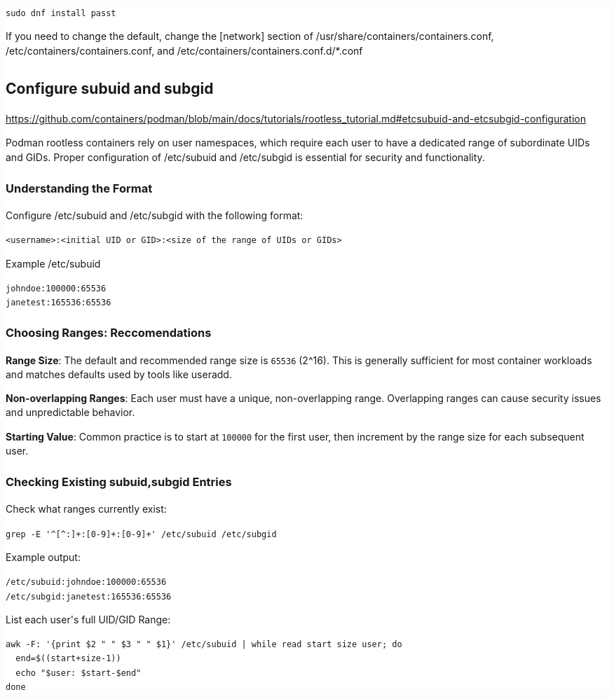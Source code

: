 `sudo dnf install passt`

If you need to change the default, change the [network] section of /usr/share/containers/containers.conf, /etc/containers/containers.conf, and /etc/containers/containers.conf.d/*.conf

## Configure subuid and subgid
https://github.com/containers/podman/blob/main/docs/tutorials/rootless_tutorial.md#etcsubuid-and-etcsubgid-configuration

Podman rootless containers rely on user namespaces, which require each user to have a dedicated range of subordinate UIDs and GIDs. Proper configuration of /etc/subuid and /etc/subgid is essential for security and functionality.

### Understanding the Format

Configure /etc/subuid and /etc/subgid with the following format:

`<username>:<initial UID or GID>:<size of the range of UIDs or GIDs>`

Example /etc/subuid
```
johndoe:100000:65536
janetest:165536:65536
```

### Choosing Ranges: Reccomendations

**Range Size**: The default and recommended range size is `65536` (2^16). This is generally sufficient for most container workloads and matches defaults used by tools like useradd.

**Non-overlapping Ranges**: Each user must have a unique, non-overlapping range. Overlapping ranges can cause security issues and unpredictable behavior.

**Starting Value**: Common practice is to start at `100000` for the first user, then increment by the range size for each subsequent user.

### Checking Existing subuid,subgid Entries

Check what ranges currently exist:

`grep -E '^[^:]+:[0-9]+:[0-9]+' /etc/subuid /etc/subgid`

Example output:
```
/etc/subuid:johndoe:100000:65536
/etc/subgid:janetest:165536:65536
```

List each user's full UID/GID Range:

```
awk -F: '{print $2 " " $3 " " $1}' /etc/subuid | while read start size user; do
  end=$((start+size-1))
  echo "$user: $start-$end"
done

```
